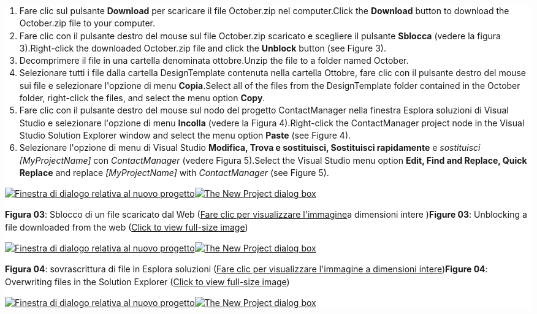 1. <span data-ttu-id="75b9f-156">Fare clic sul pulsante **Download** per scaricare il file October.zip nel computer.</span><span class="sxs-lookup"><span data-stu-id="75b9f-156">Click the **Download** button to download the October.zip file to your computer.</span></span>
2. <span data-ttu-id="75b9f-157">Fare clic con il pulsante destro del mouse sul file October.zip scaricato e scegliere il pulsante **Sblocca** (vedere la figura 3).</span><span class="sxs-lookup"><span data-stu-id="75b9f-157">Right-click the downloaded October.zip file and click the **Unblock** button (see Figure 3).</span></span>
3. <span data-ttu-id="75b9f-158">Decomprimere il file in una cartella denominata ottobre.</span><span class="sxs-lookup"><span data-stu-id="75b9f-158">Unzip the file to a folder named October.</span></span>
4. <span data-ttu-id="75b9f-159">Selezionare tutti i file dalla cartella DesignTemplate contenuta nella cartella Ottobre, fare clic con il pulsante destro del mouse sui file e selezionare l'opzione di menu **Copia**.</span><span class="sxs-lookup"><span data-stu-id="75b9f-159">Select all of the files from the DesignTemplate folder contained in the October folder, right-click the files, and select the menu option **Copy**.</span></span>
5. <span data-ttu-id="75b9f-160">Fare clic con il pulsante destro del mouse sul nodo del progetto ContactManager nella finestra Esplora soluzioni di Visual Studio e selezionare l'opzione di menu **Incolla** (vedere la Figura 4).</span><span class="sxs-lookup"><span data-stu-id="75b9f-160">Right-click the ContactManager project node in the Visual Studio Solution Explorer window and select the menu option **Paste** (see Figure 4).</span></span>
6. <span data-ttu-id="75b9f-161">Selezionare l'opzione di menu di Visual Studio **Modifica, Trova e sostituisci, Sostituisci rapidamente** e *sostituisci [MyProjectName]* con *ContactManager* (vedere Figura 5).</span><span class="sxs-lookup"><span data-stu-id="75b9f-161">Select the Visual Studio menu option **Edit, Find and Replace, Quick Replace** and replace *[MyProjectName]* with *ContactManager* (see Figure 5).</span></span>

<span data-ttu-id="75b9f-162">[![Finestra di dialogo relativa al nuovo progetto](iteration-2-make-the-application-look-nice-vb/_static/image3.jpg)](iteration-2-make-the-application-look-nice-vb/_static/image5.png)</span><span class="sxs-lookup"><span data-stu-id="75b9f-162">[![The New Project dialog box](iteration-2-make-the-application-look-nice-vb/_static/image3.jpg)](iteration-2-make-the-application-look-nice-vb/_static/image5.png)</span></span>

<span data-ttu-id="75b9f-163">**Figura 03**: Sblocco di un file scaricato dal Web ([Fare clic per visualizzare l'immagine](iteration-2-make-the-application-look-nice-vb/_static/image6.png)a dimensioni intere )</span><span class="sxs-lookup"><span data-stu-id="75b9f-163">**Figure 03**: Unblocking a file downloaded from the web ([Click to view full-size image](iteration-2-make-the-application-look-nice-vb/_static/image6.png))</span></span>

<span data-ttu-id="75b9f-164">[![Finestra di dialogo relativa al nuovo progetto](iteration-2-make-the-application-look-nice-vb/_static/image4.jpg)](iteration-2-make-the-application-look-nice-vb/_static/image7.png)</span><span class="sxs-lookup"><span data-stu-id="75b9f-164">[![The New Project dialog box](iteration-2-make-the-application-look-nice-vb/_static/image4.jpg)](iteration-2-make-the-application-look-nice-vb/_static/image7.png)</span></span>

<span data-ttu-id="75b9f-165">**Figura 04**: sovrascrittura di file in Esplora soluzioni ([Fare clic per visualizzare l'immagine a dimensioni intere](iteration-2-make-the-application-look-nice-vb/_static/image8.png))</span><span class="sxs-lookup"><span data-stu-id="75b9f-165">**Figure 04**: Overwriting files in the Solution Explorer ([Click to view full-size image](iteration-2-make-the-application-look-nice-vb/_static/image8.png))</span></span>

<span data-ttu-id="75b9f-166">[![Finestra di dialogo relativa al nuovo progetto](iteration-2-make-the-application-look-nice-vb/_static/image5.jpg)](iteration-2-make-the-application-look-nice-vb/_static/image9.png)</span><span class="sxs-lookup"><span data-stu-id="75b9f-166">[![The New Project dialog box](iteration-2-make-the-application-look-nice-vb/_static/image5.jpg)](iteration-2-make-the-application-look-nice-vb/_static/image9.png)</span></span>
